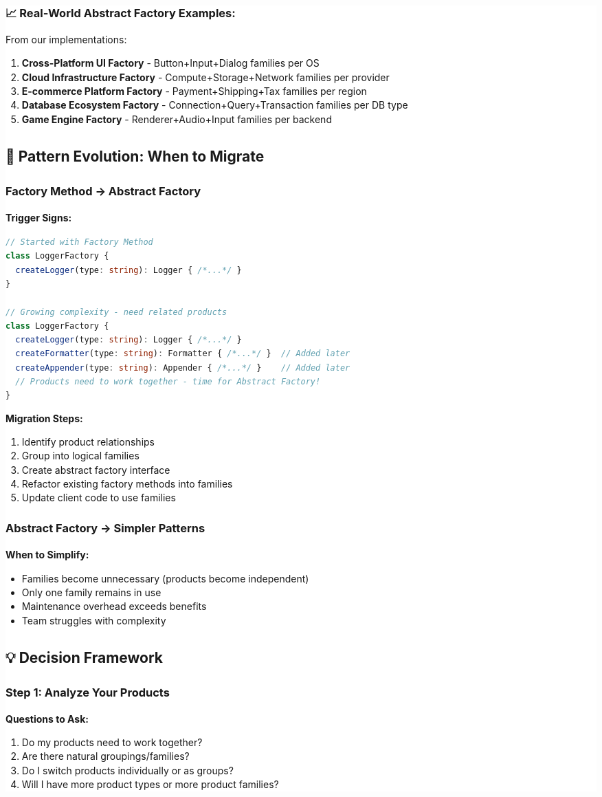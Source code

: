 ### 📈 Real-World Abstract Factory Examples:

From our implementations:

1. **Cross-Platform UI Factory** - Button+Input+Dialog families per OS
2. **Cloud Infrastructure Factory** - Compute+Storage+Network families per provider
3. **E-commerce Platform Factory** - Payment+Shipping+Tax families per region
4. **Database Ecosystem Factory** - Connection+Query+Transaction families per DB type
5. **Game Engine Factory** - Renderer+Audio+Input families per backend

## 🎨 Pattern Evolution: When to Migrate

### Factory Method → Abstract Factory

**Trigger Signs:**
```typescript
// Started with Factory Method
class LoggerFactory {
  createLogger(type: string): Logger { /*...*/ }
}

// Growing complexity - need related products
class LoggerFactory {
  createLogger(type: string): Logger { /*...*/ }
  createFormatter(type: string): Formatter { /*...*/ }  // Added later
  createAppender(type: string): Appender { /*...*/ }    // Added later
  // Products need to work together - time for Abstract Factory!
}
```

**Migration Steps:**
1. Identify product relationships
2. Group into logical families
3. Create abstract factory interface
4. Refactor existing factory methods into families
5. Update client code to use families

### Abstract Factory → Simpler Patterns

**When to Simplify:**
- Families become unnecessary (products become independent)
- Only one family remains in use
- Maintenance overhead exceeds benefits
- Team struggles with complexity

## 💡 Decision Framework

### Step 1: Analyze Your Products

**Questions to Ask:**
1. Do my products need to work together?
2. Are there natural groupings/families?
3. Do I switch products individually or as groups?
4. Will I have more product types or more product families?

